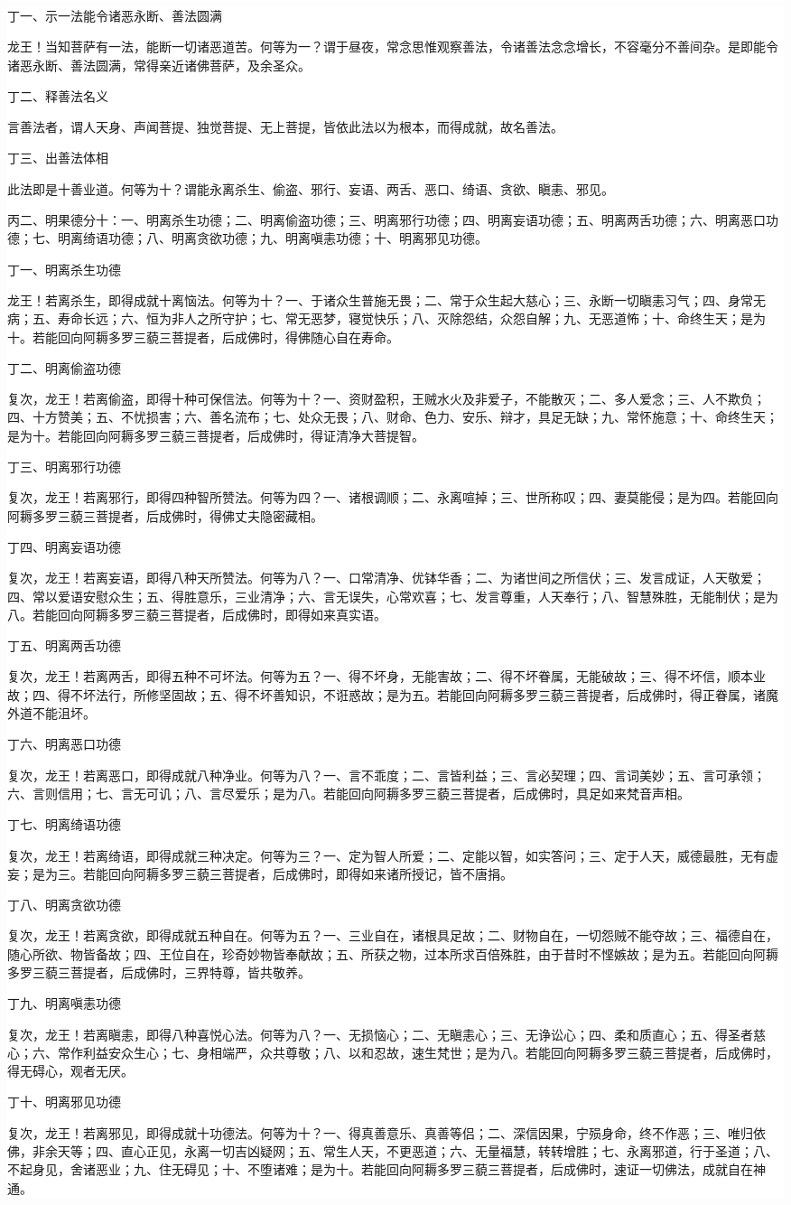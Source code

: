 丁一、示一法能令诸恶永断、善法圆满

龙王！当知菩萨有一法，能断一切诸恶道苦。何等为一？谓于昼夜，常念思惟观察善法，令诸善法念念增长，不容毫分不善间杂。是即能令诸恶永断、善法圆满，常得亲近诸佛菩萨，及余圣众。

丁二、释善法名义

言善法者，谓人天身、声闻菩提、独觉菩提、无上菩提，皆依此法以为根本，而得成就，故名善法。

丁三、出善法体相

此法即是十善业道。何等为十？谓能永离杀生、偷盗、邪行、妄语、两舌、恶口、绮语、贪欲、瞋恚、邪见。

丙二、明果德分十：一、明离杀生功德；二、明离偷盗功德；三、明离邪行功德；四、明离妄语功德；五、明离两舌功德；六、明离恶口功德；七、明离绮语功德；八、明离贪欲功德；九、明离嗔恚功德；十、明离邪见功德。

丁一、明离杀生功德

龙王！若离杀生，即得成就十离恼法。何等为十？一、于诸众生普施无畏；二、常于众生起大慈心；三、永断一切瞋恚习气；四、身常无病；五、寿命长远；六、恒为非人之所守护；七、常无恶梦，寝觉快乐；八、灭除怨结，众怨自解；九、无恶道怖；十、命终生天；是为十。若能回向阿耨多罗三藐三菩提者，后成佛时，得佛随心自在寿命。

丁二、明离偷盗功德

复次，龙王！若离偷盗，即得十种可保信法。何等为十？一、资财盈积，王贼水火及非爱子，不能散灭；二、多人爱念；三、人不欺负；四、十方赞美；五、不忧损害；六、善名流布；七、处众无畏；八、财命、色力、安乐、辩才，具足无缺；九、常怀施意；十、命终生天；是为十。若能回向阿耨多罗三藐三菩提者，后成佛时，得证清净大菩提智。

丁三、明离邪行功德

复次，龙王！若离邪行，即得四种智所赞法。何等为四？一、诸根调顺；二、永离喧掉；三、世所称叹；四、妻莫能侵；是为四。若能回向阿耨多罗三藐三菩提者，后成佛时，得佛丈夫隐密藏相。

丁四、明离妄语功德

复次，龙王！若离妄语，即得八种天所赞法。何等为八？一、口常清净、优钵华香；二、为诸世间之所信伏；三、发言成证，人天敬爱；四、常以爱语安慰众生；五、得胜意乐，三业清净；六、言无误失，心常欢喜；七、发言尊重，人天奉行；八、智慧殊胜，无能制伏；是为八。若能回向阿耨多罗三藐三菩提者，后成佛时，即得如来真实语。

丁五、明离两舌功德

复次，龙王！若离两舌，即得五种不可坏法。何等为五？一、得不坏身，无能害故；二、得不坏眷属，无能破故；三、得不坏信，顺本业故；四、得不坏法行，所修坚固故；五、得不坏善知识，不诳惑故；是为五。若能回向阿耨多罗三藐三菩提者，后成佛时，得正眷属，诸魔外道不能沮坏。

丁六、明离恶口功德

复次，龙王！若离恶口，即得成就八种净业。何等为八？一、言不乖度；二、言皆利益；三、言必契理；四、言词美妙；五、言可承领；六、言则信用；七、言无可讥；八、言尽爱乐；是为八。若能回向阿耨多罗三藐三菩提者，后成佛时，具足如来梵音声相。

丁七、明离绮语功德

复次，龙王！若离绮语，即得成就三种决定。何等为三？一、定为智人所爱；二、定能以智，如实答问；三、定于人天，威德最胜，无有虚妄；是为三。若能回向阿耨多罗三藐三菩提者，后成佛时，即得如来诸所授记，皆不唐捐。

丁八、明离贪欲功德

复次，龙王！若离贪欲，即得成就五种自在。何等为五？一、三业自在，诸根具足故；二、财物自在，一切怨贼不能夺故；三、福德自在，随心所欲、物皆备故；四、王位自在，珍奇妙物皆奉献故；五、所获之物，过本所求百倍殊胜，由于昔时不悭嫉故；是为五。若能回向阿耨多罗三藐三菩提者，后成佛时，三界特尊，皆共敬养。

丁九、明离嗔恚功德

复次，龙王！若离瞋恚，即得八种喜悦心法。何等为八？一、无损恼心；二、无瞋恚心；三、无诤讼心；四、柔和质直心；五、得圣者慈心；六、常作利益安众生心；七、身相端严，众共尊敬；八、以和忍故，速生梵世；是为八。若能回向阿耨多罗三藐三菩提者，后成佛时，得无碍心，观者无厌。

丁十、明离邪见功德

复次，龙王！若离邪见，即得成就十功德法。何等为十？一、得真善意乐、真善等侣；二、深信因果，宁殒身命，终不作恶；三、唯归依佛，非余天等；四、直心正见，永离一切吉凶疑网；五、常生人天，不更恶道；六、无量福慧，转转增胜；七、永离邪道，行于圣道；八、不起身见，舍诸恶业；九、住无碍见；十、不堕诸难；是为十。若能回向阿耨多罗三藐三菩提者，后成佛时，速证一切佛法，成就自在神通。
